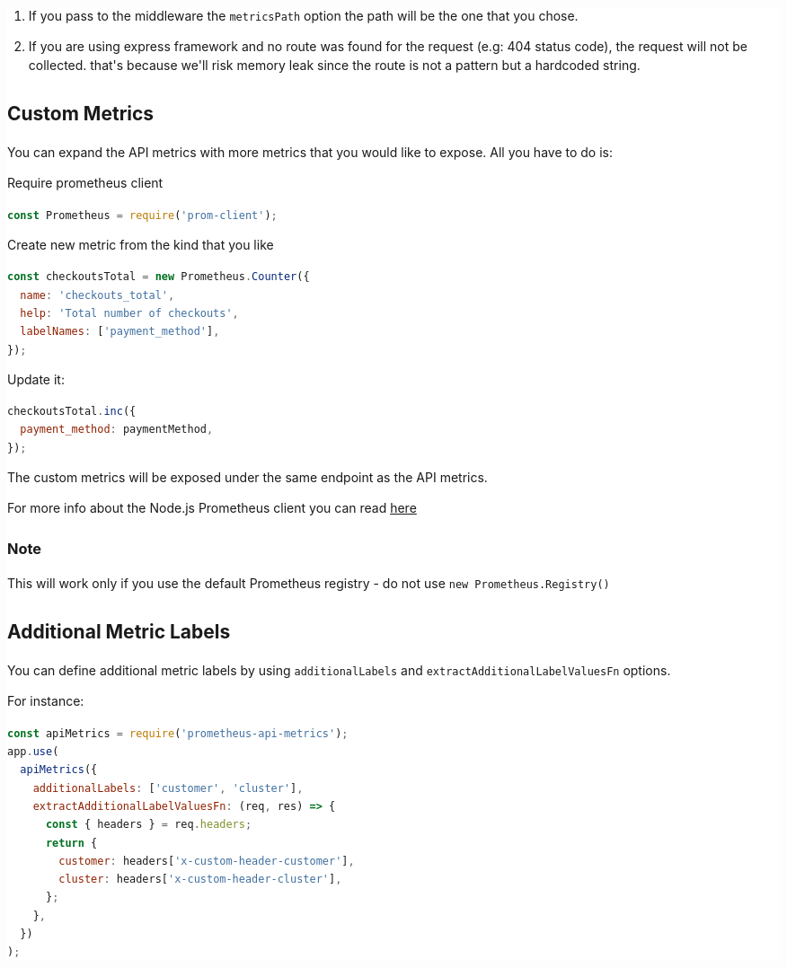 1. If you pass to the middleware the `metricsPath` option the path will be the one that you chose.

2. If you are using express framework and no route was found for the request (e.g: 404 status code), the request will not be collected. that's because we'll risk memory leak since the route is not a pattern but a hardcoded string.

## Custom Metrics

You can expand the API metrics with more metrics that you would like to expose.
All you have to do is:

Require prometheus client

```js
const Prometheus = require('prom-client');
```

Create new metric from the kind that you like

```js
const checkoutsTotal = new Prometheus.Counter({
  name: 'checkouts_total',
  help: 'Total number of checkouts',
  labelNames: ['payment_method'],
});
```

Update it:

```js
checkoutsTotal.inc({
  payment_method: paymentMethod,
});
```

The custom metrics will be exposed under the same endpoint as the API metrics.

For more info about the Node.js Prometheus client you can read [here](https://github.com/siimon/prom-client#prometheus-client-for-nodejs--)

### Note

This will work only if you use the default Prometheus registry - do not use `new Prometheus.Registry()`

## Additional Metric Labels

You can define additional metric labels by using `additionalLabels` and `extractAdditionalLabelValuesFn` options.

For instance:

```js
const apiMetrics = require('prometheus-api-metrics');
app.use(
  apiMetrics({
    additionalLabels: ['customer', 'cluster'],
    extractAdditionalLabelValuesFn: (req, res) => {
      const { headers } = req.headers;
      return {
        customer: headers['x-custom-header-customer'],
        cluster: headers['x-custom-header-cluster'],
      };
    },
  })
);
```


[npm-image]: https://img.shields.io/npm/v/prometheus-api-metrics.svg?style=flat
[npm-url]: https://npmjs.org/package/prometheus-api-metrics
[travis-image]: https://travis-ci.org/PayU/prometheus-api-metrics.svg?branch=master
[travis-url]: https://travis-ci.org/PayU/prometheus-api-metrics
[coveralls-image]: https://coveralls.io/repos/github/PayU/prometheus-api-metrics/badge.svg?branch=master
[coveralls-url]: https://coveralls.io/github/PayU/prometheus-api-metrics?branch=master
[downloads-image]: http://img.shields.io/npm/dm/prometheus-api-metrics.svg?style=flat
[downloads-url]: https://npmjs.org/package/prometheus-api-metrics
[license-image]: https://img.shields.io/badge/license-Apache_2.0-green.svg?style=flat
[license-url]: LICENSE
[snyk-image]: https://snyk.io/test/npm/prometheus-api-metrics/badge.svg
[snyk-url]: https://snyk.io/test/npm/prometheus-api-metrics